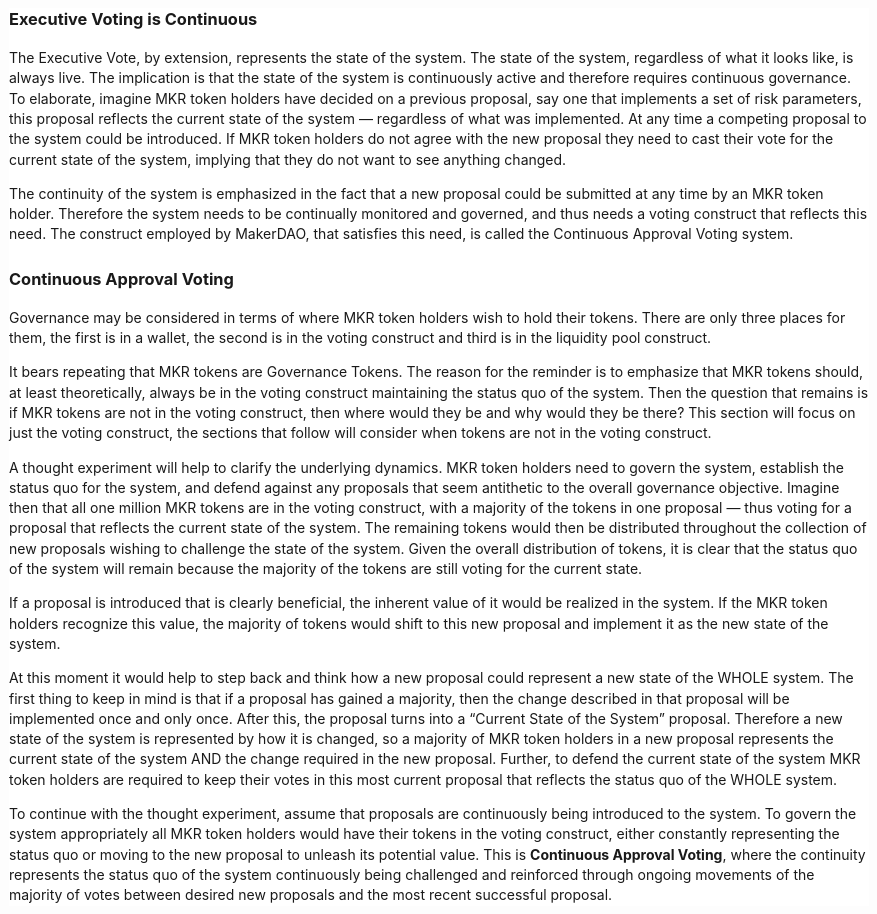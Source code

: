 ### Executive Voting is Continuous

The Executive Vote, by extension, represents the state of the system. The state of the system, regardless of what it looks like, is always live. The implication is that the state of the system is continuously active and therefore requires continuous governance. To elaborate, imagine MKR token holders have decided on a previous proposal, say one that implements a set of risk parameters, this proposal reflects the current state of the system — regardless of what was implemented. At any time a competing proposal to the system could be introduced. If MKR token holders do not agree with the new proposal they need to cast their vote for the current state of the system, implying that they do not want to see anything changed.

The continuity of the system is emphasized in the fact that a new proposal could be submitted at any time by an MKR token holder. Therefore the system needs to be continually monitored and governed, and thus needs a voting construct that reflects this need. The construct employed by MakerDAO, that satisfies this need, is called the Continuous Approval Voting system.

### Continuous Approval Voting

Governance may be considered in terms of where MKR token holders wish to hold their tokens. There are only three places for them, the first is in a wallet, the second is in the voting construct and third is in the liquidity pool construct.

It bears repeating that MKR tokens are Governance Tokens. The reason for the reminder is to emphasize that MKR tokens should, at least theoretically, always be in the voting construct maintaining the status quo of the system. Then the question that remains is if MKR tokens are not in the voting construct, then where would they be and why would they be there? This section will focus on just the voting construct, the sections that follow will consider when tokens are not in the voting construct.

A thought experiment will help to clarify the underlying dynamics. MKR token holders need to govern the system, establish the status quo for the system, and defend against any proposals that seem antithetic to the overall governance objective. Imagine then that all one million MKR tokens are in the voting construct, with a majority of the tokens in one proposal — thus voting for a proposal that reflects the current state of the system. The remaining tokens would then be distributed throughout the collection of new proposals wishing to challenge the state of the system. Given the overall distribution of tokens, it is clear that the status quo of the system will remain because the majority of the tokens are still voting for the current state.

If a proposal is introduced that is clearly beneficial, the inherent value of it would be realized in the system. If the MKR token holders recognize this value, the majority of tokens would shift to this new proposal and implement it as the new state of the system.

At this moment it would help to step back and think how a new proposal could represent a new state of the WHOLE system. The first thing to keep in mind is that if a proposal has gained a majority, then the change described in that proposal will be implemented once and only once. After this, the proposal turns into a “Current State of the System” proposal. Therefore a new state of the system is represented by how it is changed, so a majority of MKR token holders in a new proposal represents the current state of the system AND the change required in the new proposal. Further, to defend the current state of the system MKR token holders are required to keep their votes in this most current proposal that reflects the status quo of the WHOLE system.

To continue with the thought experiment, assume that proposals are continuously being introduced to the system. To govern the system appropriately all MKR token holders would have their tokens in the voting construct, either constantly representing the status quo or moving to the new proposal to unleash its potential value. This is **Continuous Approval Voting**, where the continuity represents the status quo of the system continuously being challenged and reinforced through ongoing movements of the majority of votes between desired new proposals and the most recent successful proposal.
